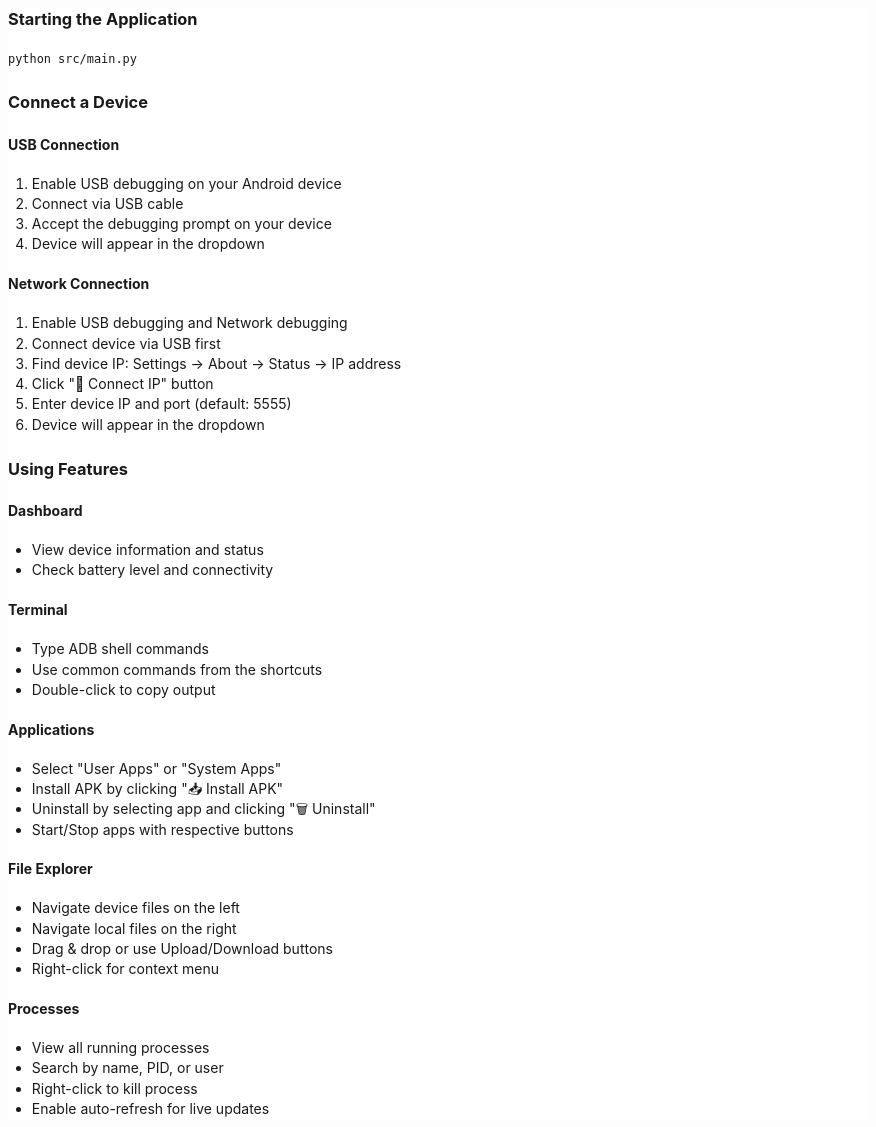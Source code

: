 ### Starting the Application

```bash
python src/main.py
```

### Connect a Device

#### USB Connection

1. Enable USB debugging on your Android device
2. Connect via USB cable
3. Accept the debugging prompt on your device
4. Device will appear in the dropdown

#### Network Connection

1. Enable USB debugging and Network debugging
2. Connect device via USB first
3. Find device IP: Settings → About → Status → IP address
4. Click "📱 Connect IP" button
5. Enter device IP and port (default: 5555)
6. Device will appear in the dropdown

### Using Features

#### Dashboard

- View device information and status
- Check battery level and connectivity

#### Terminal

- Type ADB shell commands
- Use common commands from the shortcuts
- Double-click to copy output

#### Applications

- Select "User Apps" or "System Apps"
- Install APK by clicking "📥 Install APK"
- Uninstall by selecting app and clicking "🗑️ Uninstall"
- Start/Stop apps with respective buttons

#### File Explorer

- Navigate device files on the left
- Navigate local files on the right
- Drag & drop or use Upload/Download buttons
- Right-click for context menu

#### Processes

- View all running processes
- Search by name, PID, or user
- Right-click to kill process
- Enable auto-refresh for live updates
